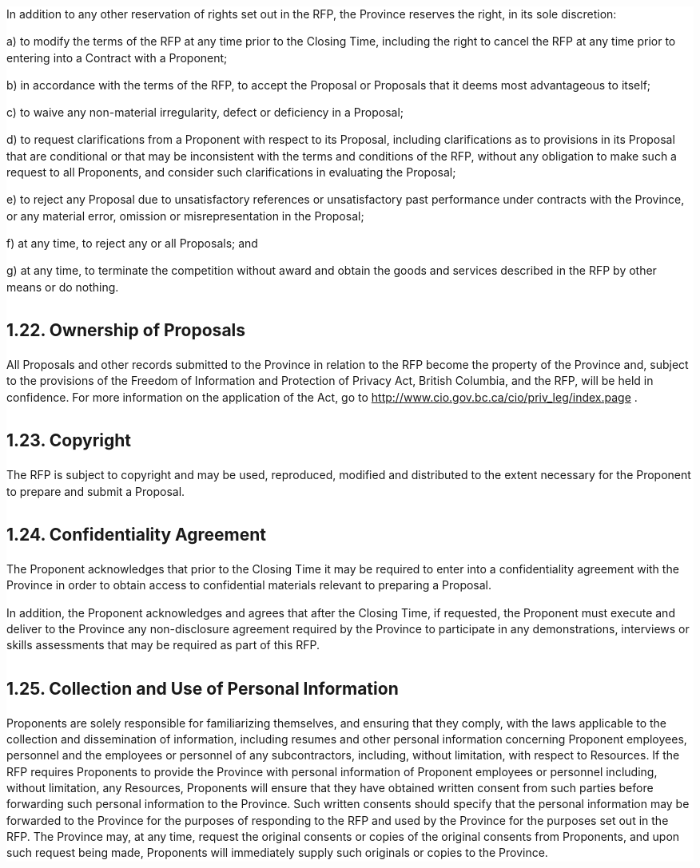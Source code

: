 In addition to any other reservation of rights set out in the RFP, the Province reserves the right, in its sole discretion:

a) to modify the terms of the RFP at any time prior to the Closing Time, including the right to cancel the RFP at any time prior to entering into a Contract with a Proponent;

b) in accordance with the terms of the RFP, to accept the Proposal or Proposals that it deems most advantageous to itself;

c) to waive any non-material irregularity, defect or deficiency in a Proposal;

d) to request clarifications from a Proponent with respect to its Proposal, including clarifications as to provisions in its Proposal that are conditional or that may be inconsistent with the terms and conditions of the RFP, without any obligation to make such a request to all Proponents, and consider such clarifications in evaluating the Proposal;

e) to reject any Proposal due to unsatisfactory references or unsatisfactory past performance under contracts with the Province, or any material error, omission or misrepresentation in the Proposal;

f) at any time, to reject any or all Proposals; and

g) at any time, to terminate the competition without award and obtain the goods and services described in the RFP by other means or do nothing.

## 1.22. Ownership of Proposals

All Proposals and other records submitted to the Province in relation to the RFP become the property of the Province and, subject to the provisions of the Freedom of Information and Protection of Privacy Act, British Columbia, and the RFP, will be held in confidence.  For more information on the application of the Act, go to http://www.cio.gov.bc.ca/cio/priv_leg/index.page .

## 1.23. Copyright

The RFP is subject to copyright and may be used, reproduced, modified and distributed to the extent necessary for the Proponent to prepare and submit a Proposal.

## 1.24. Confidentiality Agreement

The Proponent acknowledges that prior to the Closing Time it may be required to enter into a confidentiality agreement with the Province in order to obtain access to confidential materials relevant to preparing a Proposal.

In addition, the Proponent acknowledges and agrees that after the Closing Time, if requested, the Proponent must execute and deliver to the Province any non-disclosure agreement required by the Province to participate in any demonstrations, interviews or skills assessments that may be required as part of this RFP.

## 1.25. Collection and Use of Personal Information

Proponents are solely responsible for familiarizing themselves, and ensuring that they comply, with the laws applicable to the collection and dissemination of information, including resumes and other personal information concerning Proponent employees, personnel and the employees or personnel of any subcontractors, including, without limitation, with respect to Resources.  If the RFP requires Proponents to provide the Province with personal information of Proponent employees or personnel including, without limitation, any Resources, Proponents will ensure that they have obtained written consent from such parties before forwarding such personal information to the Province.  Such written consents should specify that the personal information may be forwarded to the Province for the purposes of responding to the RFP and used by the Province for the purposes set out in the RFP.  The Province may, at any time, request the original consents or copies of the original consents from Proponents, and upon such request being made, Proponents will immediately supply such originals or copies to the Province.
